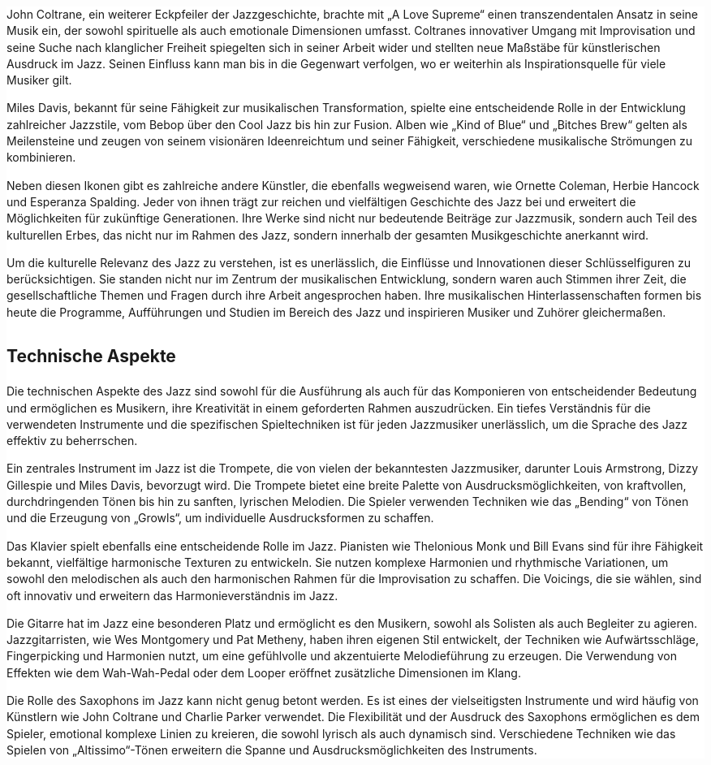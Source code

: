 John Coltrane, ein weiterer Eckpfeiler der Jazzgeschichte, brachte mit „A Love Supreme“ einen transzendentalen Ansatz in seine Musik ein, der sowohl spirituelle als auch emotionale Dimensionen umfasst. Coltranes innovativer Umgang mit Improvisation und seine Suche nach klanglicher Freiheit spiegelten sich in seiner Arbeit wider und stellten neue Maßstäbe für künstlerischen Ausdruck im Jazz. Seinen Einfluss kann man bis in die Gegenwart verfolgen, wo er weiterhin als Inspirationsquelle für viele Musiker gilt.

Miles Davis, bekannt für seine Fähigkeit zur musikalischen Transformation, spielte eine entscheidende Rolle in der Entwicklung zahlreicher Jazzstile, vom Bebop über den Cool Jazz bis hin zur Fusion. Alben wie „Kind of Blue“ und „Bitches Brew“ gelten als Meilensteine und zeugen von seinem visionären Ideenreichtum und seiner Fähigkeit, verschiedene musikalische Strömungen zu kombinieren. 

Neben diesen Ikonen gibt es zahlreiche andere Künstler, die ebenfalls wegweisend waren, wie Ornette Coleman, Herbie Hancock und Esperanza Spalding. Jeder von ihnen trägt zur reichen und vielfältigen Geschichte des Jazz bei und erweitert die Möglichkeiten für zukünftige Generationen. Ihre Werke sind nicht nur bedeutende Beiträge zur Jazzmusik, sondern auch Teil des kulturellen Erbes, das nicht nur im Rahmen des Jazz, sondern innerhalb der gesamten Musikgeschichte anerkannt wird.

Um die kulturelle Relevanz des Jazz zu verstehen, ist es unerlässlich, die Einflüsse und Innovationen dieser Schlüsselfiguren zu berücksichtigen. Sie standen nicht nur im Zentrum der musikalischen Entwicklung, sondern waren auch Stimmen ihrer Zeit, die gesellschaftliche Themen und Fragen durch ihre Arbeit angesprochen haben. Ihre musikalischen Hinterlassenschaften formen bis heute die Programme, Aufführungen und Studien im Bereich des Jazz und inspirieren Musiker und Zuhörer gleichermaßen.


## Technische Aspekte


Die technischen Aspekte des Jazz sind sowohl für die Ausführung als auch für das Komponieren von entscheidender Bedeutung und ermöglichen es Musikern, ihre Kreativität in einem geforderten Rahmen auszudrücken. Ein tiefes Verständnis für die verwendeten Instrumente und die spezifischen Spieltechniken ist für jeden Jazzmusiker unerlässlich, um die Sprache des Jazz effektiv zu beherrschen.

Ein zentrales Instrument im Jazz ist die Trompete, die von vielen der bekanntesten Jazzmusiker, darunter Louis Armstrong, Dizzy Gillespie und Miles Davis, bevorzugt wird. Die Trompete bietet eine breite Palette von Ausdrucksmöglichkeiten, von kraftvollen, durchdringenden Tönen bis hin zu sanften, lyrischen Melodien. Die Spieler verwenden Techniken wie das „Bending“ von Tönen und die Erzeugung von „Growls“, um individuelle Ausdrucksformen zu schaffen.

Das Klavier spielt ebenfalls eine entscheidende Rolle im Jazz. Pianisten wie Thelonious Monk und Bill Evans sind für ihre Fähigkeit bekannt, vielfältige harmonische Texturen zu entwickeln. Sie nutzen komplexe Harmonien und rhythmische Variationen, um sowohl den melodischen als auch den harmonischen Rahmen für die Improvisation zu schaffen. Die Voicings, die sie wählen, sind oft innovativ und erweitern das Harmonieverständnis im Jazz.

Die Gitarre hat im Jazz eine besonderen Platz und ermöglicht es den Musikern, sowohl als Solisten als auch Begleiter zu agieren. Jazzgitarristen, wie Wes Montgomery und Pat Metheny, haben ihren eigenen Stil entwickelt, der Techniken wie Aufwärtsschläge, Fingerpicking und Harmonien nutzt, um eine gefühlvolle und akzentuierte Melodieführung zu erzeugen. Die Verwendung von Effekten wie dem Wah-Wah-Pedal oder dem Looper eröffnet zusätzliche Dimensionen im Klang.

Die Rolle des Saxophons im Jazz kann nicht genug betont werden. Es ist eines der vielseitigsten Instrumente und wird häufig von Künstlern wie John Coltrane und Charlie Parker verwendet. Die Flexibilität und der Ausdruck des Saxophons ermöglichen es dem Spieler, emotional komplexe Linien zu kreieren, die sowohl lyrisch als auch dynamisch sind. Verschiedene Techniken wie das Spielen von „Altissimo“-Tönen erweitern die Spanne und Ausdrucksmöglichkeiten des Instruments.
